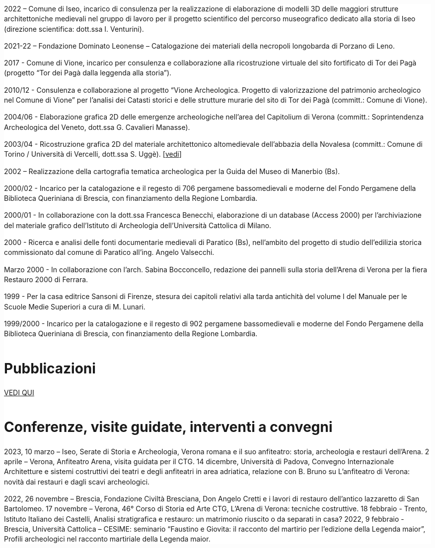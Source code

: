2022 – Comune di Iseo, incarico di consulenza per la realizzazione di elaborazione di modelli 3D delle maggiori strutture architettoniche medievali nel gruppo di lavoro per il progetto scientifico del percorso museografico dedicato alla storia di Iseo (direzione scientifica: dott.ssa I. Venturini).

2021-22 – Fondazione Dominato Leonense – Catalogazione dei materiali della necropoli longobarda di Porzano di Leno.

2017 - Comune di Vione, incarico per consulenza e collaborazione alla ricostruzione virtuale del sito fortificato di Tor dei Pagà (progetto “Tor dei Pagà dalla leggenda alla storia”).

2010/12 - Consulenza e collaborazione al progetto “Vione Archeologica. Progetto di valorizzazione del patrimonio archeologico nel Comune di Vione” per l’analisi dei Catasti storici e delle strutture murarie del sito di Tor dei Pagà (committ.: Comune di Vione).

2004/06 - Elaborazione grafica 2D delle emergenze archeologiche nell’area del Capitolium di Verona (committ.: Soprintendenza Archeologica del Veneto, dott.ssa G. Cavalieri Manasse).

2003/04 - Ricostruzione grafica 2D del materiale architettonico altomedievale dell’abbazia della Novalesa (committ.: Comune di Torino / Università di Vercelli, dott.ssa S. Uggè). \[[vedi](http://dariogallina.it/2d/abbazia-di-novalesa-to-frammenti-altomedievali.html)\]

2002 – Realizzazione della cartografia tematica archeologica per la Guida del Museo di Manerbio (Bs).

2000/02 - Incarico per la catalogazione e il regesto di 706 pergamene bassomedievali e moderne del Fondo Pergamene della Biblioteca Queriniana di Brescia, con finanziamento della Regione Lombardia.

2000/01 - In collaborazione con la dott.ssa Francesca Benecchi, elaborazione di un database (Access 2000) per l’archiviazione del materiale grafico dell’Istituto di Archeologia dell’Università Cattolica di Milano.

2000 - Ricerca e analisi delle fonti documentarie medievali di Paratico (Bs), nell’ambito del progetto di studio dell’edilizia storica commissionato dal comune di Paratico all’ing. Angelo Valsecchi.

Marzo 2000 - In collaborazione con l’arch. Sabina Bocconcello, redazione dei pannelli sulla storia dell’Arena di Verona per la fiera Restauro 2000 di Ferrara.

1999 - Per la casa editrice Sansoni di Firenze, stesura dei capitoli relativi alla tarda antichità del volume I del Manuale per le Scuole Medie Superiori a cura di M. Lunari.

1999/2000 - Incarico per la catalogazione e il regesto di 902 pergamene bassomedievali e moderne del Fondo Pergamene della Biblioteca Queriniana di Brescia, con finanziamento della Regione Lombardia.

# Pubblicazioni

[VEDI QUI](http://dariogallina.it/pubblicazioni-esteso.html)

# Conferenze, visite guidate, interventi a convegni

2023, 10 marzo – Iseo, Serate di Storia e Archeologia, Verona romana e il suo anfiteatro: storia, archeologia e restauri dell’Arena. 2 aprile – Verona, Anfiteatro Arena, visita guidata per il CTG. 14 dicembre, Università di Padova, Convegno Internazionale Architetture e sistemi costruttivi dei teatri e degli anfiteatri in area adriatica, relazione con B. Bruno su L’anfiteatro di Verona: novità dai restauri e dagli scavi archeologici.

2022, 26 novembre – Brescia, Fondazione Civiltà Bresciana, Don Angelo Cretti e i lavori di restauro dell’antico lazzaretto di San Bartolomeo. 17 novembre – Verona, 46° Corso di Storia ed Arte CTG, L’Arena di Verona: tecniche costruttive. 18 febbraio - Trento, Istituto Italiano dei Castelli, Analisi stratigrafica e restauro: un matrimonio riuscito o da separati in casa? 2022, 9 febbraio - Brescia, Università Cattolica – CESIME: seminario “Faustino e Giovita: il racconto del martirio per l’edizione della Legenda maior”, Profili archeologici nel racconto martiriale della Legenda maior.
